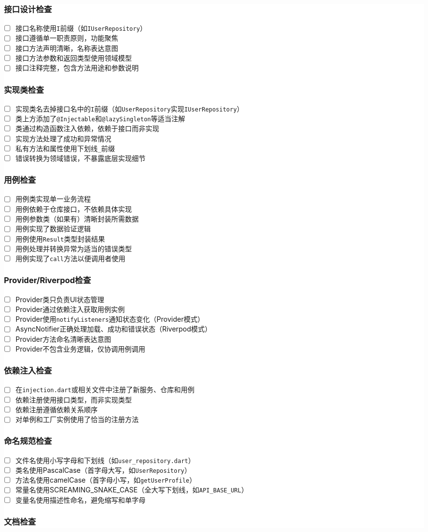 ### 接口设计检查

- [ ] 接口名称使用`I`前缀（如`IUserRepository`）
- [ ] 接口遵循单一职责原则，功能聚焦
- [ ] 接口方法声明清晰，名称表达意图
- [ ] 接口方法参数和返回类型使用领域模型
- [ ] 接口注释完整，包含方法用途和参数说明

### 实现类检查

- [ ] 实现类名去掉接口名中的`I`前缀（如`UserRepository`实现`IUserRepository`）
- [ ] 类上方添加了`@Injectable`和`@lazySingleton`等适当注解
- [ ] 类通过构造函数注入依赖，依赖于接口而非实现
- [ ] 实现方法处理了成功和异常情况
- [ ] 私有方法和属性使用下划线`_`前缀
- [ ] 错误转换为领域错误，不暴露底层实现细节

### 用例检查

- [ ] 用例类实现单一业务流程
- [ ] 用例依赖于仓库接口，不依赖具体实现
- [ ] 用例参数类（如果有）清晰封装所需数据
- [ ] 用例实现了数据验证逻辑
- [ ] 用例使用`Result`类型封装结果
- [ ] 用例处理并转换异常为适当的错误类型
- [ ] 用例实现了`call`方法以便调用者使用

### Provider/Riverpod检查

- [ ] Provider类只负责UI状态管理
- [ ] Provider通过依赖注入获取用例实例
- [ ] Provider使用`notifyListeners`通知状态变化（Provider模式）
- [ ] AsyncNotifier正确处理加载、成功和错误状态（Riverpod模式）
- [ ] Provider方法命名清晰表达意图
- [ ] Provider不包含业务逻辑，仅协调用例调用

### 依赖注入检查

- [ ] 在`injection.dart`或相关文件中注册了新服务、仓库和用例
- [ ] 依赖注册使用接口类型，而非实现类型
- [ ] 依赖注册遵循依赖关系顺序
- [ ] 对单例和工厂实例使用了恰当的注册方法

### 命名规范检查

- [ ] 文件名使用小写字母和下划线（如`user_repository.dart`）
- [ ] 类名使用PascalCase（首字母大写，如`UserRepository`）
- [ ] 方法名使用camelCase（首字母小写，如`getUserProfile`）
- [ ] 常量名使用SCREAMING_SNAKE_CASE（全大写下划线，如`API_BASE_URL`）
- [ ] 变量名使用描述性命名，避免缩写和单字母

### 文档检查
